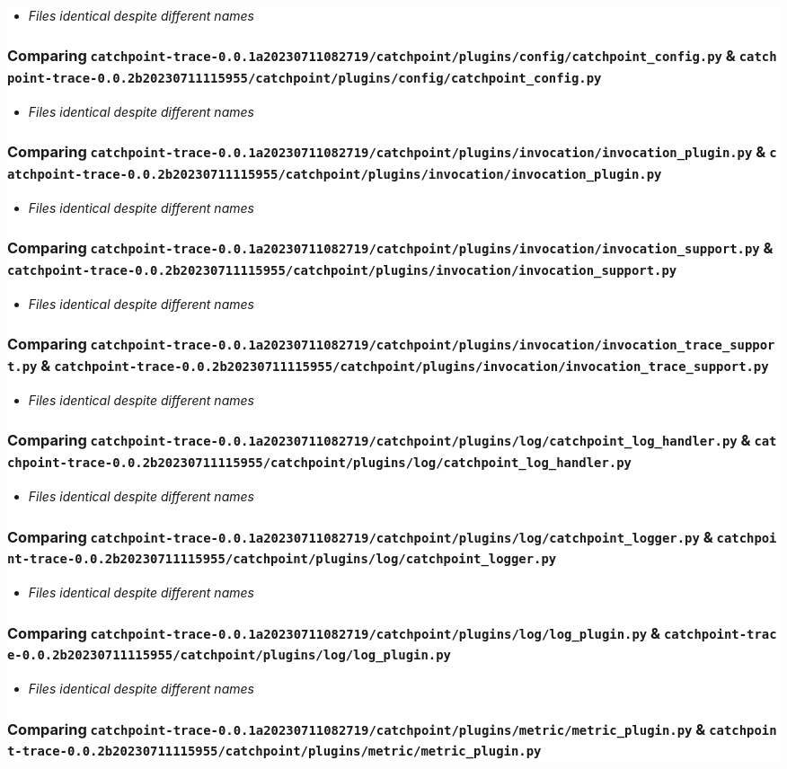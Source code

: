  * *Files identical despite different names*

### Comparing `catchpoint-trace-0.0.1a20230711082719/catchpoint/plugins/config/catchpoint_config.py` & `catchpoint-trace-0.0.2b20230711115955/catchpoint/plugins/config/catchpoint_config.py`

 * *Files identical despite different names*

### Comparing `catchpoint-trace-0.0.1a20230711082719/catchpoint/plugins/invocation/invocation_plugin.py` & `catchpoint-trace-0.0.2b20230711115955/catchpoint/plugins/invocation/invocation_plugin.py`

 * *Files identical despite different names*

### Comparing `catchpoint-trace-0.0.1a20230711082719/catchpoint/plugins/invocation/invocation_support.py` & `catchpoint-trace-0.0.2b20230711115955/catchpoint/plugins/invocation/invocation_support.py`

 * *Files identical despite different names*

### Comparing `catchpoint-trace-0.0.1a20230711082719/catchpoint/plugins/invocation/invocation_trace_support.py` & `catchpoint-trace-0.0.2b20230711115955/catchpoint/plugins/invocation/invocation_trace_support.py`

 * *Files identical despite different names*

### Comparing `catchpoint-trace-0.0.1a20230711082719/catchpoint/plugins/log/catchpoint_log_handler.py` & `catchpoint-trace-0.0.2b20230711115955/catchpoint/plugins/log/catchpoint_log_handler.py`

 * *Files identical despite different names*

### Comparing `catchpoint-trace-0.0.1a20230711082719/catchpoint/plugins/log/catchpoint_logger.py` & `catchpoint-trace-0.0.2b20230711115955/catchpoint/plugins/log/catchpoint_logger.py`

 * *Files identical despite different names*

### Comparing `catchpoint-trace-0.0.1a20230711082719/catchpoint/plugins/log/log_plugin.py` & `catchpoint-trace-0.0.2b20230711115955/catchpoint/plugins/log/log_plugin.py`

 * *Files identical despite different names*

### Comparing `catchpoint-trace-0.0.1a20230711082719/catchpoint/plugins/metric/metric_plugin.py` & `catchpoint-trace-0.0.2b20230711115955/catchpoint/plugins/metric/metric_plugin.py`
